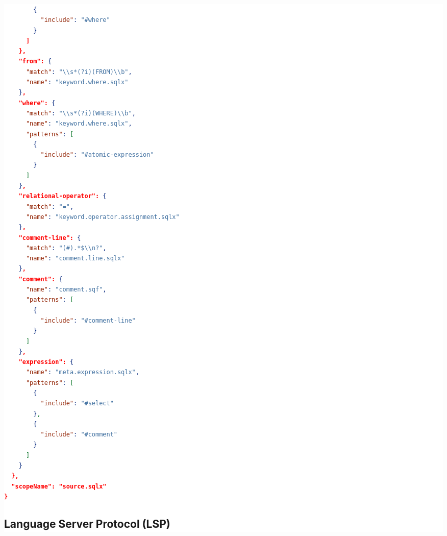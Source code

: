 ```json
        {
          "include": "#where"
        }
      ]
    },
    "from": {
      "match": "\\s*(?i)(FROM)\\b",
      "name": "keyword.where.sqlx"
    },
    "where": {
      "match": "\\s*(?i)(WHERE)\\b",
      "name": "keyword.where.sqlx",
      "patterns": [
        {
          "include": "#atomic-expression"
        }
      ]
    },
    "relational-operator": {
      "match": "=",
      "name": "keyword.operator.assignment.sqlx"
    },
    "comment-line": {
      "match": "(#).*$\\n?",
      "name": "comment.line.sqlx"
    },
    "comment": {
      "name": "comment.sqf",
      "patterns": [
        {
          "include": "#comment-line"
        }
      ]
    },
    "expression": {
      "name": "meta.expression.sqlx",
      "patterns": [
        {
          "include": "#select"
        },
        {
          "include": "#comment"
        }
      ]
    }
  },
  "scopeName": "source.sqlx"
}
```

## Language Server Protocol (LSP)
